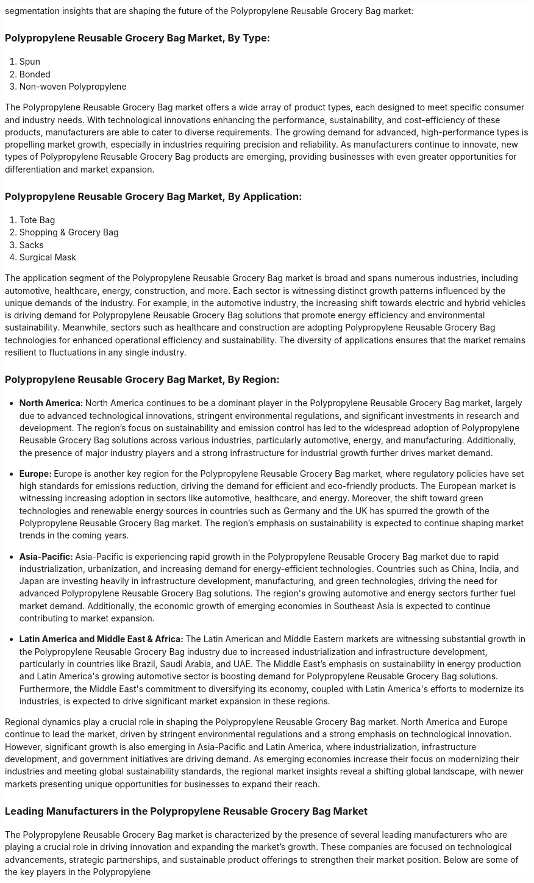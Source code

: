 segmentation insights that are shaping the future of the Polypropylene Reusable Grocery Bag market:</p><h3><strong>Polypropylene Reusable Grocery Bag Market, By Type:<br /></strong></h3><ol><li>Spun<li> Bonded<li> Non-woven Polypropylene</li></ol><p>The Polypropylene Reusable Grocery Bag market offers a wide array of product types, each designed to meet specific consumer and industry needs. With technological innovations enhancing the performance, sustainability, and cost-efficiency of these products, manufacturers are able to cater to diverse requirements. The growing demand for advanced, high-performance types is propelling market growth, especially in industries requiring precision and reliability. As manufacturers continue to innovate, new types of Polypropylene Reusable Grocery Bag products are emerging, providing businesses with even greater opportunities for differentiation and market expansion.</p><h3>Polypropylene Reusable Grocery Bag Market,&nbsp;By Application:</h3><ol><li>Tote Bag<li> Shopping & Grocery Bag<li> Sacks<li> Surgical Mask</li></ol><p>The application segment of the Polypropylene Reusable Grocery Bag market is broad and spans numerous industries, including automotive, healthcare, energy, construction, and more. Each sector is witnessing distinct growth patterns influenced by the unique demands of the industry. For example, in the automotive industry, the increasing shift towards electric and hybrid vehicles is driving demand for Polypropylene Reusable Grocery Bag solutions that promote energy efficiency and environmental sustainability. Meanwhile, sectors such as healthcare and construction are adopting Polypropylene Reusable Grocery Bag technologies for enhanced operational efficiency and sustainability. The diversity of applications ensures that the market remains resilient to fluctuations in any single industry.</p><h3>Polypropylene Reusable Grocery Bag Market, By Region:</h3><ul><li><p><strong>North America:&nbsp;</strong>North America continues to be a dominant player in the Polypropylene Reusable Grocery Bag market, largely due to advanced technological innovations, stringent environmental regulations, and significant investments in research and development. The region&rsquo;s focus on sustainability and emission control has led to the widespread adoption of Polypropylene Reusable Grocery Bag solutions across various industries, particularly automotive, energy, and manufacturing. Additionally, the presence of major industry players and a strong infrastructure for industrial growth further drives market demand.</p></li><li><p><strong><strong>Europe:&nbsp;</strong></strong>Europe is another key region for the Polypropylene Reusable Grocery Bag market, where regulatory policies have set high standards for emissions reduction, driving the demand for efficient and eco-friendly products. The European market is witnessing increasing adoption in sectors like automotive, healthcare, and energy. Moreover, the shift toward green technologies and renewable energy sources in countries such as Germany and the UK has spurred the growth of the Polypropylene Reusable Grocery Bag market. The region&rsquo;s emphasis on sustainability is expected to continue shaping market trends in the coming years.</p></li><li><p><strong><strong>Asia-Pacific:&nbsp;</strong></strong>Asia-Pacific is experiencing rapid growth in the Polypropylene Reusable Grocery Bag market due to rapid industrialization, urbanization, and increasing demand for energy-efficient technologies. Countries such as China, India, and Japan are investing heavily in infrastructure development, manufacturing, and green technologies, driving the need for advanced Polypropylene Reusable Grocery Bag solutions. The region's growing automotive and energy sectors further fuel market demand. Additionally, the economic growth of emerging economies in Southeast Asia is expected to continue contributing to market expansion.</p></li><li><p><strong><strong>Latin America and Middle East &amp; Africa:&nbsp;</strong></strong>The Latin American and Middle Eastern markets are witnessing substantial growth in the Polypropylene Reusable Grocery Bag industry due to increased industrialization and infrastructure development, particularly in countries like Brazil, Saudi Arabia, and UAE. The Middle East&rsquo;s emphasis on sustainability in energy production and Latin America's growing automotive sector is boosting demand for Polypropylene Reusable Grocery Bag solutions. Furthermore, the Middle East's commitment to diversifying its economy, coupled with Latin America's efforts to modernize its industries, is expected to drive significant market expansion in these regions.</p></li></ul><p>Regional dynamics play a crucial role in shaping the Polypropylene Reusable Grocery Bag market. North America and Europe continue to lead the market, driven by stringent environmental regulations and a strong emphasis on technological innovation. However, significant growth is also emerging in Asia-Pacific and Latin America, where industrialization, infrastructure development, and government initiatives are driving demand. As emerging economies increase their focus on modernizing their industries and meeting global sustainability standards, the regional market insights reveal a shifting global landscape, with newer markets presenting unique opportunities for businesses to expand their reach.</p><h3><strong>Leading Manufacturers in the Polypropylene Reusable Grocery Bag Market</strong></h3><p>The Polypropylene Reusable Grocery Bag market is characterized by the presence of several leading manufacturers who are playing a crucial role in driving innovation and expanding the market&rsquo;s growth. These companies are focused on technological advancements, strategic partnerships, and sustainable product offerings to strengthen their market position. Below are some of the key players in the Polypropylene